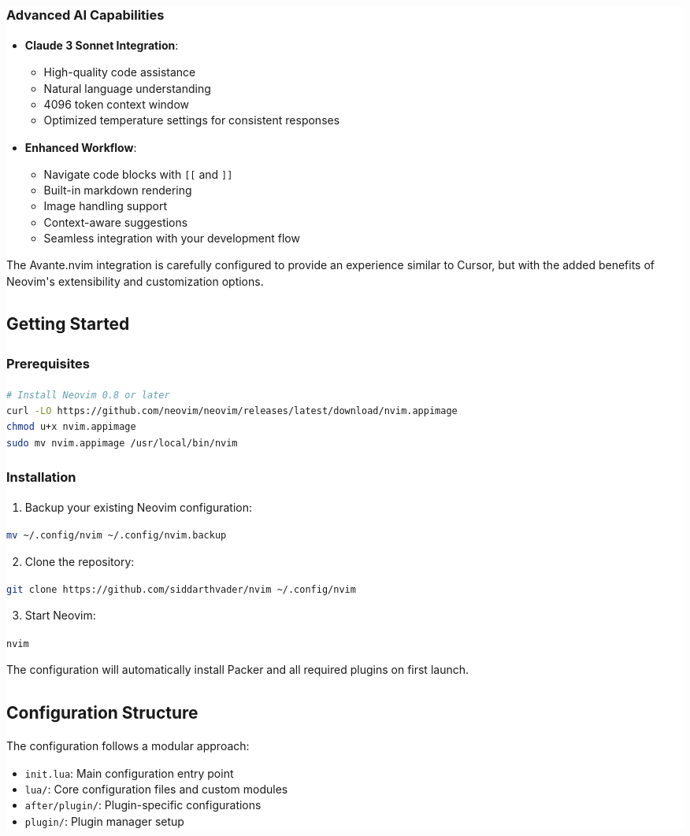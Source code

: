 ### Advanced AI Capabilities

- **Claude 3 Sonnet Integration**: 
  - High-quality code assistance
  - Natural language understanding
  - 4096 token context window
  - Optimized temperature settings for consistent responses

- **Enhanced Workflow**:
  - Navigate code blocks with `[[` and `]]`
  - Built-in markdown rendering
  - Image handling support
  - Context-aware suggestions
  - Seamless integration with your development flow

The Avante.nvim integration is carefully configured to provide an experience similar to Cursor, but with the added benefits of Neovim's extensibility and customization options.

## Getting Started

### Prerequisites

```bash
# Install Neovim 0.8 or later
curl -LO https://github.com/neovim/neovim/releases/latest/download/nvim.appimage
chmod u+x nvim.appimage
sudo mv nvim.appimage /usr/local/bin/nvim
```

### Installation

1. Backup your existing Neovim configuration:
```bash
mv ~/.config/nvim ~/.config/nvim.backup
```

2. Clone the repository:
```bash
git clone https://github.com/siddarthvader/nvim ~/.config/nvim
```

3. Start Neovim:
```bash
nvim
```

The configuration will automatically install Packer and all required plugins on first launch.

## Configuration Structure

The configuration follows a modular approach:
- `init.lua`: Main configuration entry point
- `lua/`: Core configuration files and custom modules
- `after/plugin/`: Plugin-specific configurations
- `plugin/`: Plugin manager setup
